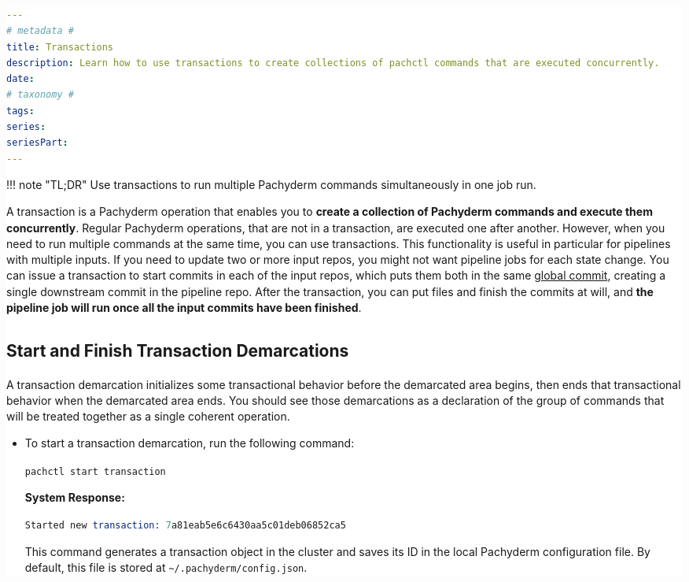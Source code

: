 ```yaml
---
# metadata # 
title: Transactions
description: Learn how to use transactions to create collections of pachctl commands that are executed concurrently.
date: 
# taxonomy #
tags: 
series:
seriesPart:
---
```


!!! note "TL;DR"
    Use transactions to run multiple Pachyderm commands
    simultaneously in one job run.

A transaction is a Pachyderm operation that enables you to **create
a collection of Pachyderm commands and execute them concurrently**.
Regular Pachyderm operations, that are not in a transaction, are
executed one after another. However, when you need
to run multiple commands at the same time, you can use transactions.
This functionality is useful in particular for pipelines with multiple
inputs. If you need to update two or more input repos, you might not want
pipeline jobs for each state change. You can issue a transaction
to start commits in each of the input repos, which puts them both in
the same [global commit](../../../concepts/advanced-concepts/globalID/), creating a single downstream commit 
in the pipeline repo. After the transaction, you
can put files and finish the commits at will, and **the pipeline job
will run once all the input commits have been finished**.

## Start and Finish Transaction Demarcations

A transaction demarcation initializes some transactional behavior before the demarcated area begins, then ends that transactional behavior when the demarcated area ends. You should see those demarcations as a declaration of the group of commands that will be treated together as a single coherent operation.


* To start a transaction demarcation, run the following command:

    ```s
    pachctl start transaction
    ```

    **System Response:**

    ```s
    Started new transaction: 7a81eab5e6c6430aa5c01deb06852ca5
    ```

    This command generates a transaction object in the cluster and saves
    its ID in the local Pachyderm configuration file. By default, this file
    is stored at `~/.pachyderm/config.json`.
